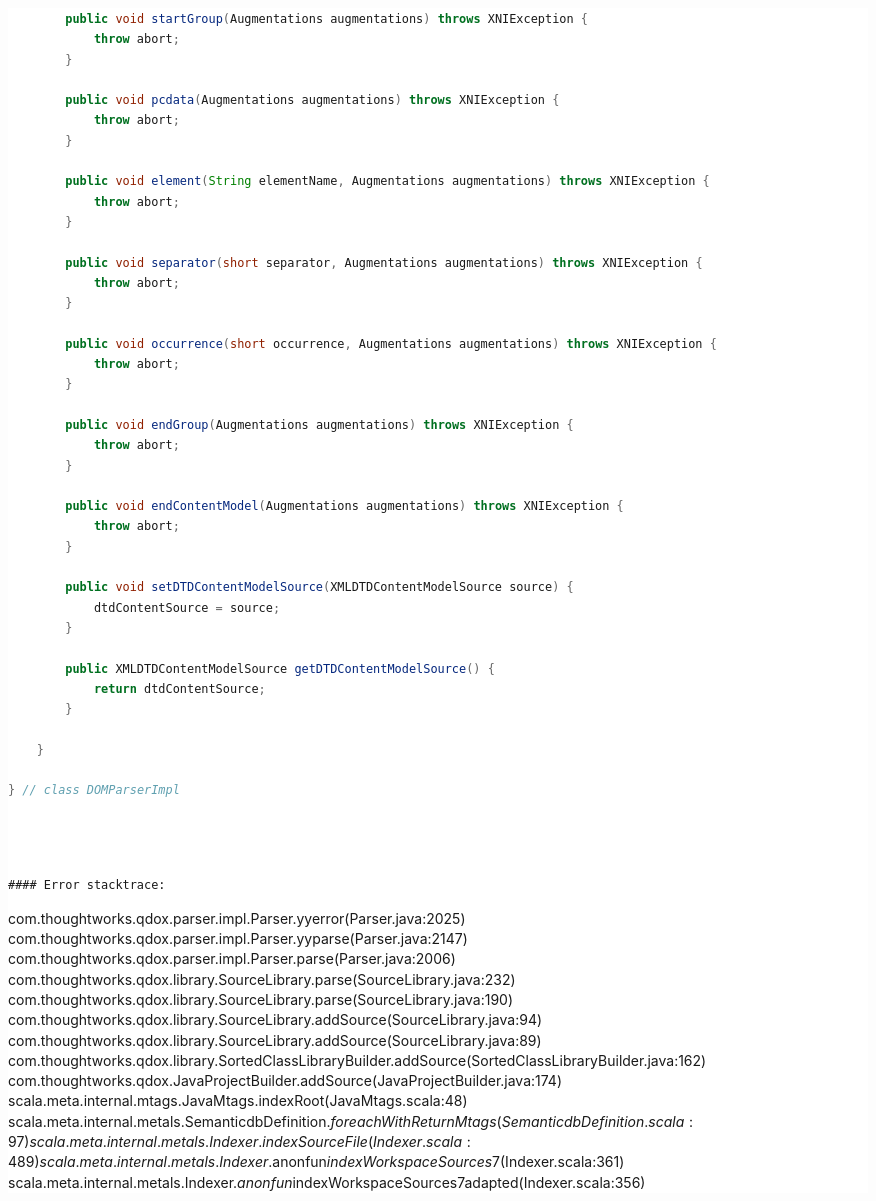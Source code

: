 ```java
        public void startGroup(Augmentations augmentations) throws XNIException {
            throw abort;
        }

        public void pcdata(Augmentations augmentations) throws XNIException {
            throw abort;
        }

        public void element(String elementName, Augmentations augmentations) throws XNIException {
            throw abort;
        }

        public void separator(short separator, Augmentations augmentations) throws XNIException {
            throw abort;
        }

        public void occurrence(short occurrence, Augmentations augmentations) throws XNIException {
            throw abort;
        }

        public void endGroup(Augmentations augmentations) throws XNIException {
            throw abort;
        }

        public void endContentModel(Augmentations augmentations) throws XNIException {
            throw abort;
        }

        public void setDTDContentModelSource(XMLDTDContentModelSource source) {
            dtdContentSource = source;
        }

        public XMLDTDContentModelSource getDTDContentModelSource() {
            return dtdContentSource;
        }
        
    }
	
} // class DOMParserImpl
```

```



#### Error stacktrace:

```
com.thoughtworks.qdox.parser.impl.Parser.yyerror(Parser.java:2025)
	com.thoughtworks.qdox.parser.impl.Parser.yyparse(Parser.java:2147)
	com.thoughtworks.qdox.parser.impl.Parser.parse(Parser.java:2006)
	com.thoughtworks.qdox.library.SourceLibrary.parse(SourceLibrary.java:232)
	com.thoughtworks.qdox.library.SourceLibrary.parse(SourceLibrary.java:190)
	com.thoughtworks.qdox.library.SourceLibrary.addSource(SourceLibrary.java:94)
	com.thoughtworks.qdox.library.SourceLibrary.addSource(SourceLibrary.java:89)
	com.thoughtworks.qdox.library.SortedClassLibraryBuilder.addSource(SortedClassLibraryBuilder.java:162)
	com.thoughtworks.qdox.JavaProjectBuilder.addSource(JavaProjectBuilder.java:174)
	scala.meta.internal.mtags.JavaMtags.indexRoot(JavaMtags.scala:48)
	scala.meta.internal.metals.SemanticdbDefinition$.foreachWithReturnMtags(SemanticdbDefinition.scala:97)
	scala.meta.internal.metals.Indexer.indexSourceFile(Indexer.scala:489)
	scala.meta.internal.metals.Indexer.$anonfun$indexWorkspaceSources$7(Indexer.scala:361)
	scala.meta.internal.metals.Indexer.$anonfun$indexWorkspaceSources$7$adapted(Indexer.scala:356)